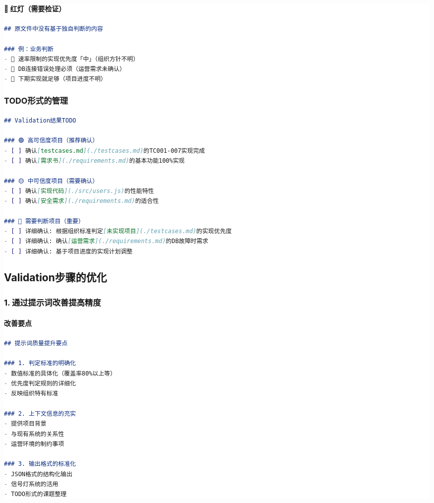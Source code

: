 #### 🔴 红灯（需要检证）
```markdown
## 原文件中没有基于独自判断的内容

### 例：业务判断
- 🔴 速率限制的实现优先度「中」（组织方针不明）
- 🔴 DB连接错误处理必须（运营需求未确认）
- 🔴 下期实现就足够（项目进度不明）
```

### TODO形式的管理

```markdown
## Validation结果TODO

### 🟢 高可信度项目（推荐确认）
- [ ] 确认[testcases.md](./testcases.md)的TC001-007实现完成
- [ ] 确认[需求书](./requirements.md)的基本功能100%实现

### 🟡 中可信度项目（需要确认）
- [ ] 确认[实现代码](./src/users.js)的性能特性
- [ ] 确认[安全需求](./requirements.md)的适合性

### 🔴 需要判断项目（重要）
- [ ] 详细确认: 根据组织标准判定[未实现项目](./testcases.md)的实现优先度
- [ ] 详细确认: 确认[运营需求](./requirements.md)的DB故障时需求
- [ ] 详细确认: 基于项目进度的实现计划调整
```

## Validation步骤的优化

### 1. 通过提示词改善提高精度

#### 改善要点
```markdown
## 提示词质量提升要点

### 1. 判定标准的明确化
- 数值标准的具体化（覆盖率80%以上等）
- 优先度判定规则的详细化
- 反映组织特有标准

### 2. 上下文信息的充实
- 提供项目背景
- 与现有系统的关系性
- 运营环境的制约事项

### 3. 输出格式的标准化
- JSON格式的结构化输出
- 信号灯系统的活用
- TODO形式的课题整理
```
